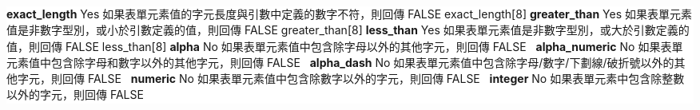 <tr>
<td class="td"><strong>exact_length</strong></td>
<td class="td">Yes</td>
<td class="td">如果表單元素值的字元長度與引數中定義的數字不符，則回傳 FALSE</td>
<td class="td">exact_length[8]</td>
</tr>

  <tr>
    <td class="td"><strong>greater_than</strong></td>
    <td class="td">Yes</td>
    <td class="td">如果表單元素值是非數字型別，或小於引數定義的值，則回傳 FALSE</td>
    <td class="td">greater_than[8]</td>
  </tr>

  <tr>
    <td class="td"><strong>less_than</strong></td>
    <td class="td">Yes</td>
    <td class="td">如果表單元素值是非數字型別，或大於引數定義的值，則回傳 FALSE</td>
    <td class="td">less_than[8]</td>
  </tr>

<tr>
<td class="td"><strong>alpha</strong></td>
<td class="td">No</td>
<td class="td">如果表單元素值中包含除字母以外的其他字元，則回傳 FALSE</td>
<td class="td">&nbsp;</td>
</tr>

<tr>
<td class="td"><strong>alpha_numeric</strong></td>
<td class="td">No</td>
<td class="td">如果表單元素值中包含除字母和數字以外的其他字元，則回傳 FALSE</td>
<td class="td">&nbsp;</td>
</tr>

<tr>
<td class="td"><strong>alpha_dash</strong></td>
<td class="td">No</td>
<td class="td">如果表單元素值中包含除字母/數字/下劃線/破折號以外的其他字元，則回傳 FALSE</td>
<td class="td">&nbsp;</td>
</tr>

<tr>
<td class="td"><strong>numeric</strong></td>
<td class="td">No</td>
<td class="td">如果表單元素值中包含除數字以外的字元，則回傳 FALSE</td>
<td class="td">&nbsp;</td>
</tr>

<tr>
<td class="td"><strong>integer</strong></td>
<td class="td">No</td>
<td class="td">如果表單元素中包含除整數以外的字元，則回傳 FALSE</td>
<td class="td">&nbsp;</td>
</tr>

